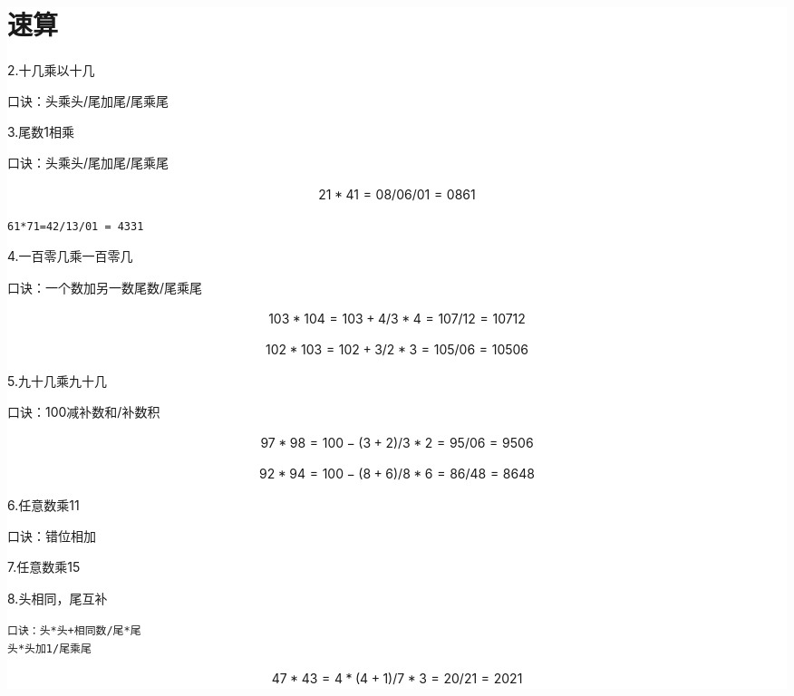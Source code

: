 # 速算

2.十几乘以十几

口诀：头乘头/尾加尾/尾乘尾



3.尾数1相乘

口诀：头乘头/尾加尾/尾乘尾

``` math
21*41=08/06/01=0861
```

``` 
61*71=42/13/01 = 4331
```

4.一百零几乘一百零几

口诀：一个数加另一数尾数/尾乘尾

``` math
103*104=103+4/3*4=107/12=10712
```

``` math
102*103=102+3/2*3=105/06=10506
```

5.九十几乘九十几

口诀：100减补数和/补数积

``` math
97*98=100-(3+2)/3*2=95/06=9506
```

``` math
92*94=100-(8+6)/8*6=86/48=8648
```

6.任意数乘11

口诀：错位相加

7.任意数乘15





8.头相同，尾互补

```html
口诀：头*头+相同数/尾*尾
头*头加1/尾乘尾
```



``` math
47*43=4*(4+1)/7*3=20/21=2021
```
